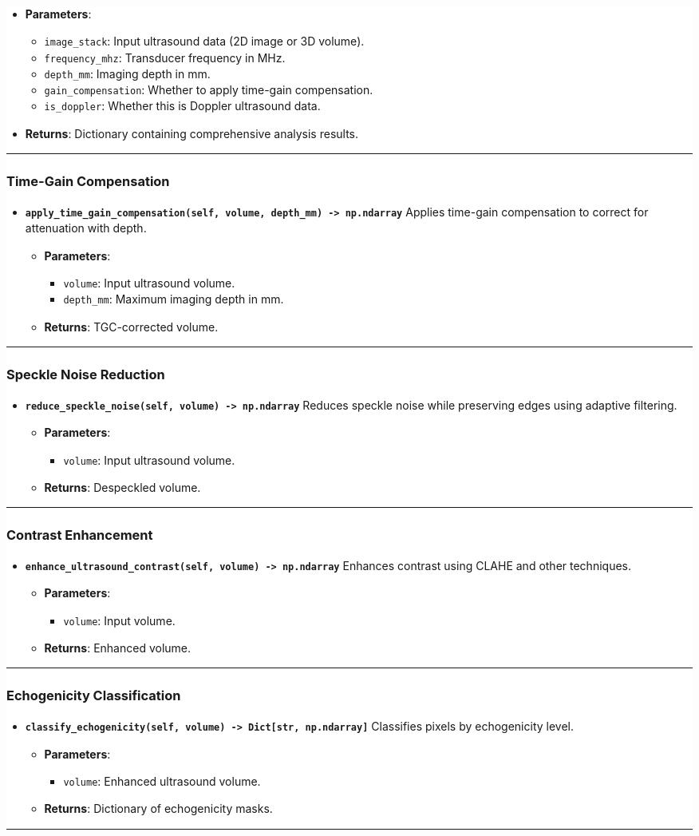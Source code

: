   - **Parameters**:
    - `image_stack`: Input ultrasound data (2D image or 3D volume).
    - `frequency_mhz`: Transducer frequency in MHz.
    - `depth_mm`: Imaging depth in mm.
    - `gain_compensation`: Whether to apply time-gain compensation.
    - `is_doppler`: Whether this is Doppler ultrasound data.

  - **Returns**: Dictionary containing comprehensive analysis results.

---

### Time-Gain Compensation
- **`apply_time_gain_compensation(self, volume, depth_mm) -> np.ndarray`**
  Applies time-gain compensation to correct for attenuation with depth.

  - **Parameters**:
    - `volume`: Input ultrasound volume.
    - `depth_mm`: Maximum imaging depth in mm.

  - **Returns**: TGC-corrected volume.

---

### Speckle Noise Reduction
- **`reduce_speckle_noise(self, volume) -> np.ndarray`**
  Reduces speckle noise while preserving edges using adaptive filtering.

  - **Parameters**:
    - `volume`: Input ultrasound volume.

  - **Returns**: Despeckled volume.

---

### Contrast Enhancement
- **`enhance_ultrasound_contrast(self, volume) -> np.ndarray`**
  Enhances contrast using CLAHE and other techniques.

  - **Parameters**:
    - `volume`: Input volume.

  - **Returns**: Enhanced volume.

---

### Echogenicity Classification
- **`classify_echogenicity(self, volume) -> Dict[str, np.ndarray]`**
  Classifies pixels by echogenicity level.

  - **Parameters**:
    - `volume`: Enhanced ultrasound volume.

  - **Returns**: Dictionary of echogenicity masks.

---
